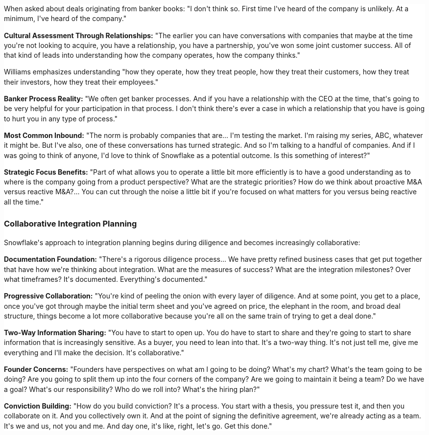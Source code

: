 When asked about deals originating from banker books: "I don't think so. First time I've heard of the company is unlikely. At a minimum, I've heard of the company."

**Cultural Assessment Through Relationships:**
"The earlier you can have conversations with companies that maybe at the time you're not looking to acquire, you have a relationship, you have a partnership, you've won some joint customer success. All of that kind of leads into understanding how the company operates, how the company thinks."

Williams emphasizes understanding "how they operate, how they treat people, how they treat their customers, how they treat their investors, how they treat their employees."

**Banker Process Reality:**
"We often get banker processes. And if you have a relationship with the CEO at the time, that's going to be very helpful for your participation in that process. I don't think there's ever a case in which a relationship that you have is going to hurt you in any type of process."

**Most Common Inbound:**
"The norm is probably companies that are... I'm testing the market. I'm raising my series, ABC, whatever it might be. But I've also, one of these conversations has turned strategic. And so I'm talking to a handful of companies. And if I was going to think of anyone, I'd love to think of Snowflake as a potential outcome. Is this something of interest?"

**Strategic Focus Benefits:**
"Part of what allows you to operate a little bit more efficiently is to have a good understanding as to where is the company going from a product perspective? What are the strategic priorities? How do we think about proactive M&A versus reactive M&A?... You can cut through the noise a little bit if you're focused on what matters for you versus being reactive all the time."

### Collaborative Integration Planning

Snowflake's approach to integration planning begins during diligence and becomes increasingly collaborative:

**Documentation Foundation:**
"There's a rigorous diligence process... We have pretty refined business cases that get put together that have how we're thinking about integration. What are the measures of success? What are the integration milestones? Over what timeframes? It's documented. Everything's documented."

**Progressive Collaboration:**
"You're kind of peeling the onion with every layer of diligence. And at some point, you get to a place, once you've got through maybe the initial term sheet and you've agreed on price, the elephant in the room, and broad deal structure, things become a lot more collaborative because you're all on the same train of trying to get a deal done."

**Two-Way Information Sharing:**
"You have to start to open up. You do have to start to share and they're going to start to share information that is increasingly sensitive. As a buyer, you need to lean into that. It's a two-way thing. It's not just tell me, give me everything and I'll make the decision. It's collaborative."

**Founder Concerns:**
"Founders have perspectives on what am I going to be doing? What's my chart? What's the team going to be doing? Are you going to split them up into the four corners of the company? Are we going to maintain it being a team? Do we have a goal? What's our responsibility? Who do we roll into? What's the hiring plan?"

**Conviction Building:**
"How do you build conviction? It's a process. You start with a thesis, you pressure test it, and then you collaborate on it. And you collectively own it. And at the point of signing the definitive agreement, we're already acting as a team. It's we and us, not you and me. And day one, it's like, right, let's go. Get this done."
